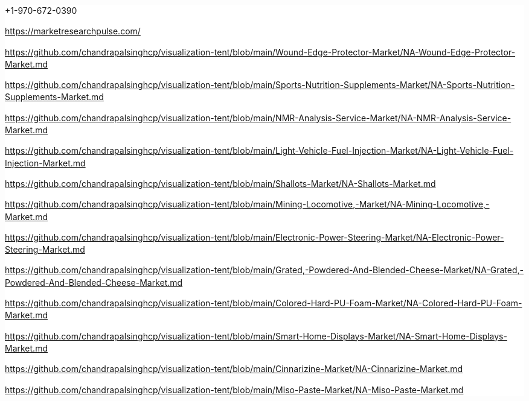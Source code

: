 +1-970-672-0390</p><p>https://marketresearchpulse.com/</p><p><a href="https://github.com/chandrapalsinghcp/visualization-tent/blob/main/Wound-Edge-Protector-Market/NA-Wound-Edge-Protector-Market.md">https://github.com/chandrapalsinghcp/visualization-tent/blob/main/Wound-Edge-Protector-Market/NA-Wound-Edge-Protector-Market.md</a></p><p><a href="https://github.com/chandrapalsinghcp/visualization-tent/blob/main/Sports-Nutrition-Supplements-Market/NA-Sports-Nutrition-Supplements-Market.md">https://github.com/chandrapalsinghcp/visualization-tent/blob/main/Sports-Nutrition-Supplements-Market/NA-Sports-Nutrition-Supplements-Market.md</a></p><p><a href="https://github.com/chandrapalsinghcp/visualization-tent/blob/main/NMR-Analysis-Service-Market/NA-NMR-Analysis-Service-Market.md">https://github.com/chandrapalsinghcp/visualization-tent/blob/main/NMR-Analysis-Service-Market/NA-NMR-Analysis-Service-Market.md</a></p><p><a href="https://github.com/chandrapalsinghcp/visualization-tent/blob/main/Light-Vehicle-Fuel-Injection-Market/NA-Light-Vehicle-Fuel-Injection-Market.md">https://github.com/chandrapalsinghcp/visualization-tent/blob/main/Light-Vehicle-Fuel-Injection-Market/NA-Light-Vehicle-Fuel-Injection-Market.md</a></p><p><a href="https://github.com/chandrapalsinghcp/visualization-tent/blob/main/Shallots-Market/NA-Shallots-Market.md">https://github.com/chandrapalsinghcp/visualization-tent/blob/main/Shallots-Market/NA-Shallots-Market.md</a></p><p><a href="https://github.com/chandrapalsinghcp/visualization-tent/blob/main/Mining-Locomotive,-Market/NA-Mining-Locomotive,-Market.md">https://github.com/chandrapalsinghcp/visualization-tent/blob/main/Mining-Locomotive,-Market/NA-Mining-Locomotive,-Market.md</a></p><p><a href="https://github.com/chandrapalsinghcp/visualization-tent/blob/main/Electronic-Power-Steering-Market/NA-Electronic-Power-Steering-Market.md">https://github.com/chandrapalsinghcp/visualization-tent/blob/main/Electronic-Power-Steering-Market/NA-Electronic-Power-Steering-Market.md</a></p><p><a href="https://github.com/chandrapalsinghcp/visualization-tent/blob/main/Grated,-Powdered-And-Blended-Cheese-Market/NA-Grated,-Powdered-And-Blended-Cheese-Market.md">https://github.com/chandrapalsinghcp/visualization-tent/blob/main/Grated,-Powdered-And-Blended-Cheese-Market/NA-Grated,-Powdered-And-Blended-Cheese-Market.md</a></p><p><a href="https://github.com/chandrapalsinghcp/visualization-tent/blob/main/Colored-Hard-PU-Foam-Market/NA-Colored-Hard-PU-Foam-Market.md">https://github.com/chandrapalsinghcp/visualization-tent/blob/main/Colored-Hard-PU-Foam-Market/NA-Colored-Hard-PU-Foam-Market.md</a></p><p><a href="https://github.com/chandrapalsinghcp/visualization-tent/blob/main/Smart-Home-Displays-Market/NA-Smart-Home-Displays-Market.md">https://github.com/chandrapalsinghcp/visualization-tent/blob/main/Smart-Home-Displays-Market/NA-Smart-Home-Displays-Market.md</a></p><p><a href="https://github.com/chandrapalsinghcp/visualization-tent/blob/main/Cinnarizine-Market/NA-Cinnarizine-Market.md">https://github.com/chandrapalsinghcp/visualization-tent/blob/main/Cinnarizine-Market/NA-Cinnarizine-Market.md</a></p><p><a href="https://github.com/chandrapalsinghcp/visualization-tent/blob/main/Miso-Paste-Market/NA-Miso-Paste-Market.md">https://github.com/chandrapalsinghcp/visualization-tent/blob/main/Miso-Paste-Market/NA-Miso-Paste-Market.md</a></p>
